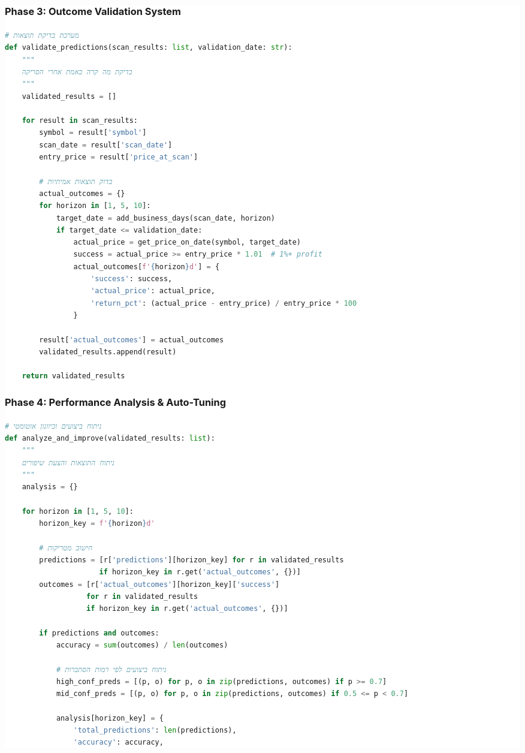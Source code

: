 ### **Phase 3: Outcome Validation System**
```python
# מערכת בדיקת תוצאות
def validate_predictions(scan_results: list, validation_date: str):
    """
    בדיקת מה קרה באמת אחרי הסריקה
    """
    validated_results = []
    
    for result in scan_results:
        symbol = result['symbol']
        scan_date = result['scan_date']
        entry_price = result['price_at_scan']
        
        # בדוק תוצאות אמיתיות
        actual_outcomes = {}
        for horizon in [1, 5, 10]:
            target_date = add_business_days(scan_date, horizon)
            if target_date <= validation_date:
                actual_price = get_price_on_date(symbol, target_date)
                success = actual_price >= entry_price * 1.01  # 1%+ profit
                actual_outcomes[f'{horizon}d'] = {
                    'success': success,
                    'actual_price': actual_price,
                    'return_pct': (actual_price - entry_price) / entry_price * 100
                }
        
        result['actual_outcomes'] = actual_outcomes
        validated_results.append(result)
    
    return validated_results
```

### **Phase 4: Performance Analysis & Auto-Tuning**
```python
# ניתוח ביצועים וכיוונון אוטומטי
def analyze_and_improve(validated_results: list):
    """
    ניתוח התוצאות והצעת שיפורים
    """
    analysis = {}
    
    for horizon in [1, 5, 10]:
        horizon_key = f'{horizon}d'
        
        # חישוב מטריקות
        predictions = [r['predictions'][horizon_key] for r in validated_results 
                      if horizon_key in r.get('actual_outcomes', {})]
        outcomes = [r['actual_outcomes'][horizon_key]['success'] 
                   for r in validated_results
                   if horizon_key in r.get('actual_outcomes', {})]
        
        if predictions and outcomes:
            accuracy = sum(outcomes) / len(outcomes)
            
            # ניתוח ביצועים לפי רמות הסתברות
            high_conf_preds = [(p, o) for p, o in zip(predictions, outcomes) if p >= 0.7]
            mid_conf_preds = [(p, o) for p, o in zip(predictions, outcomes) if 0.5 <= p < 0.7]
            
            analysis[horizon_key] = {
                'total_predictions': len(predictions),
                'accuracy': accuracy,
```